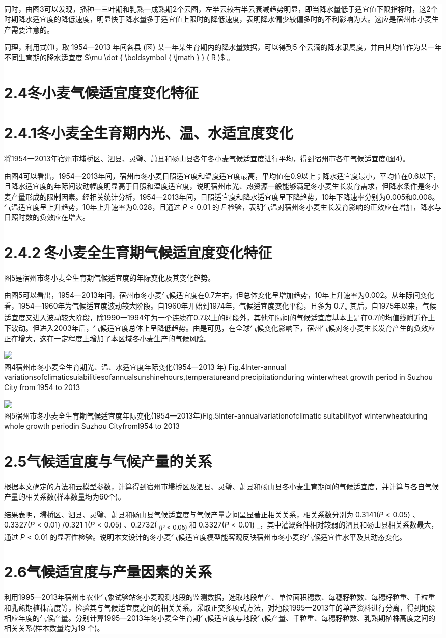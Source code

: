 同时，由图3可以发现，播种一三叶期和乳熟一成熟期2个云图，左半云较右半云衰减趋势明显，即当降水量低于适宜值下限指标时，这2个时期降水适宜度的降低速度，明显快于降水量多于适宜值上限时的降低速度，表明降水偏少较偏多时的不利影响为大。这应是宿州市小麦生产需要注意的。

同理，利用式(1)，取 1954—2013 年间各县 $( \boxtimes )$ 某一年某生育期内的降水量数据，可以得到5 个云滴的降水隶属度，并由其均值作为某一年不同生育期的降水适宜度 $\mu \dot { \boldsymbol { \jmath } } ( R )$ 。

# 2.4冬小麦气候适宜度变化特征

# 2.4.1冬小麦全生育期内光、温、水适宜度变化

将1954一2013年宿州市埔桥区、泗县、灵璧、萧县和砀山县各年冬小麦气候适宜度进行平均，得到宿州市各年气候适宜度(图4)。

由图4可以看出，1954—2013年间，宿州市冬小麦日照适宜度和温度适宜度最高，平均值在0.9以上；降水适宜度最小，平均值在0.6以下，且降水适宜度的年际间波动幅度明显高于日照和温度适宜度，说明宿州市光、热资源一般能够满足冬小麦生长发育需求，但降水条件是冬小麦产量形成的限制因素。经相关统计分析，1954一2013年间，日照适宜度和降水适宜度呈下降趋势，10年下降速率分别为0.005和0.008。气温适宜度呈上升趋势，10年上升速率为0.028，且通过 $P { < } 0 . 0 1$ 的 $F$ 检验，表明气温对宿州冬小麦生长发育影响的正效应在增加，降水与日照时数的负效应在增大。

# 2.4.2 冬小麦全生育期气候适宜度变化特征

图5是宿州市冬小麦全生育期气候适宜度的年际变化及其变化趋势。

由图5可以看出，1954—2013年间，宿州市冬小麦气候适宜度在0.7左右，但总体变化呈增加趋势，10年上升速率为0.002。从年际间变化看，1954—1960年为气候适宜度波动较大阶段。自1960年开始到1974年，气候适宜度变化平稳，且多为 $0 . 7 _ { \circ }$ 其后，自1975年以来，气候适宜度又进入波动较大阶段，除1990一1994年为一个连续在0.7以上的时段外，其他年际间的气候适宜度基本上是在0.7的均值线附近作上下波动。但进入2003年后，气候适宜度总体上呈降低趋势。由是可见，在全球气候变化影响下，宿州气候对冬小麦生长发育产生的负效应正在增大，这在一定程度上增加了本区域冬小麦生产的气候风险。

![](images/ca9e53810587056aa04c126a6b218df528f1b639806e2f68ec1557f954a94ca5.jpg)  
图4宿州市冬小麦全生育期光、温、水适宜度年际变化(1954一2013 年) Fig.4Inter-annual variationsofclimaticsuiabilitiesofannualsunshinehours,temperatureand precipitationduring winterwheat growth period in Suzhou City from 1954 to 2013

![](images/44aa2498abd64b92c20eb22bedddef386cf791bef7e01ca7d7ae4afea93977dc.jpg)  
图5宿州市冬小麦全生育期气候适宜度年际变化(1954—2013年)Fig.5Inter-annualvariationofclimatic suitabilityof winterwheatduring whole growth periodin Suzhou Cityfroml954 to 2013

# 2.5气候适宜度与气候产量的关系

根据本文确定的方法和云模型参数，计算得到宿州市埽桥区及泗县、灵璧、萧县和砀山县冬小麦生育期间的气候适宜度，并计算与各自气候产量的相关系数(样本数量均为60个)。

结果表明，埽桥区、泗县、灵璧、萧县和砀山县气候适宜度与气候产量之间呈显著正相关关系，相关系数分别为 $0 . 3 1 4 1 ( P { < } 0 . 0 5 )$ 、 $0 . 3 3 2 7 ( P { < } 0 . 0 1 )$ /$0 . 3 2 1 \ 1 ( P { < } 0 . 0 5 )$ 、0.2732( $_ { ( P < 0 . 0 5 ) }$ 和 $0 . 3 3 2 7 ( P { < } 0 . 0 1 )$ _，其中灌溉条件相对较弱的泗县和砀山县相关系数最大，通过 $P { < } 0 . 0 1$ 的显著性检验。说明本文设计的冬小麦气候适宜度模型能客观反映宿州市冬小麦的气候适宜性水平及其动态变化。

# 2.6气候适宜度与产量因素的关系

利用1995—2013年宿州市农业气象试验站冬小麦观测地段的监测数据，选取地段单产、单位面积穗数、每穗籽粒数、每穗籽粒重、千粒重和乳熟期植株高度等，检验其与气候适宜度之间的相关关系。采取正交多项式方法，对地段1995一2013年的单产资料进行分离，得到地段相应年度的气候产量。分别计算1995一2013年冬小麦全生育期气候适宜度与地段气候产量、千粒重、每穗籽粒数、乳熟期植株高度之间的相关关系(样本数量均为19 个)。
